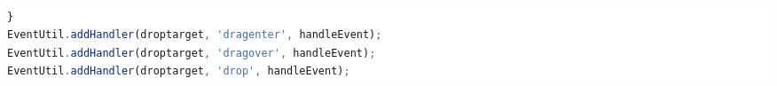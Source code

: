 ```javascript
}   
EventUtil.addHandler(droptarget, 'dragenter', handleEvent);
EventUtil.addHandler(droptarget, 'dragover', handleEvent);
EventUtil.addHandler(droptarget, 'drop', handleEvent);
```


